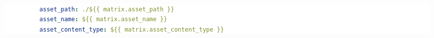 ```yaml
          asset_path: ./${{ matrix.asset_path }}
          asset_name: ${{ matrix.asset_name }}
          asset_content_type: ${{ matrix.asset_content_type }}
```